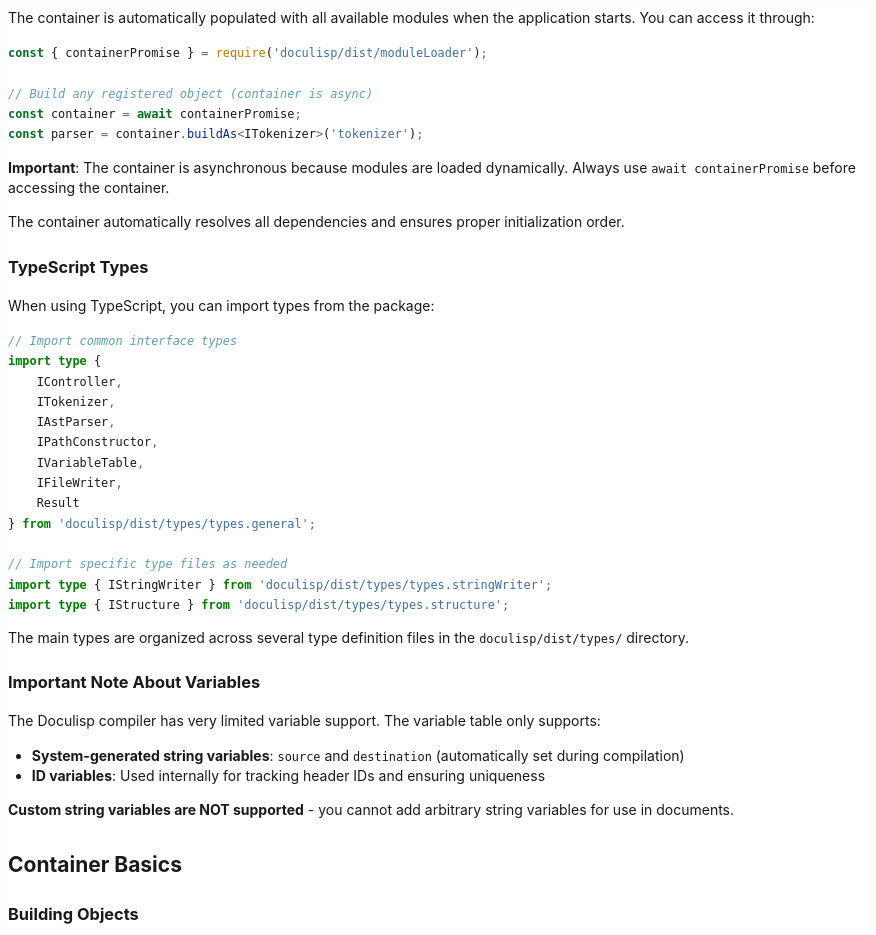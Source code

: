 The container is automatically populated with all available modules when the application starts. You can access it through:

```typescript
const { containerPromise } = require('doculisp/dist/moduleLoader');

// Build any registered object (container is async)
const container = await containerPromise;
const parser = container.buildAs<ITokenizer>('tokenizer');
```

**Important**: The container is asynchronous because modules are loaded dynamically. Always use `await containerPromise` before accessing the container.

The container automatically resolves all dependencies and ensures proper initialization order.

### TypeScript Types ###

When using TypeScript, you can import types from the package:

```typescript
// Import common interface types
import type {
    IController,
    ITokenizer,
    IAstParser,
    IPathConstructor,
    IVariableTable,
    IFileWriter,
    Result
} from 'doculisp/dist/types/types.general';

// Import specific type files as needed
import type { IStringWriter } from 'doculisp/dist/types/types.stringWriter';
import type { IStructure } from 'doculisp/dist/types/types.structure';
```

The main types are organized across several type definition files in the `doculisp/dist/types/` directory.

### Important Note About Variables ###

The Doculisp compiler has very limited variable support. The variable table only supports:

- **System-generated string variables**: `source` and `destination` (automatically set during compilation)
- **ID variables**: Used internally for tracking header IDs and ensuring uniqueness

**Custom string variables are NOT supported** - you cannot add arbitrary string variables for use in documents.

## Container Basics ##

### Building Objects ###

